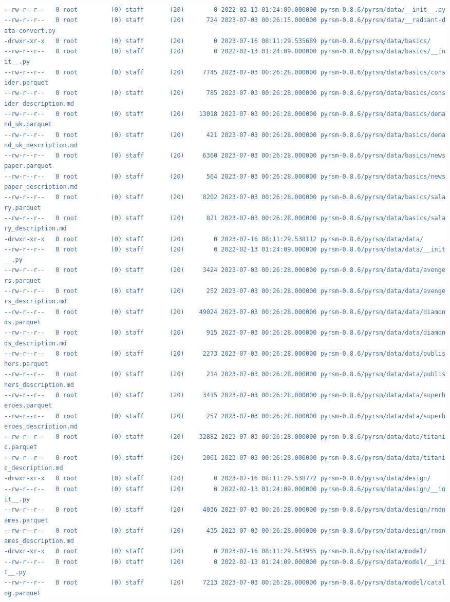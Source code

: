 ```diff
--rw-r--r--   0 root         (0) staff       (20)        0 2022-02-13 01:24:09.000000 pyrsm-0.8.6/pyrsm/data/__init__.py
--rw-r--r--   0 root         (0) staff       (20)      724 2023-07-03 00:26:15.000000 pyrsm-0.8.6/pyrsm/data/__radiant-data-convert.py
-drwxr-xr-x   0 root         (0) staff       (20)        0 2023-07-16 08:11:29.535689 pyrsm-0.8.6/pyrsm/data/basics/
--rw-r--r--   0 root         (0) staff       (20)        0 2022-02-13 01:24:09.000000 pyrsm-0.8.6/pyrsm/data/basics/__init__.py
--rw-r--r--   0 root         (0) staff       (20)     7745 2023-07-03 00:26:28.000000 pyrsm-0.8.6/pyrsm/data/basics/consider.parquet
--rw-r--r--   0 root         (0) staff       (20)      785 2023-07-03 00:26:28.000000 pyrsm-0.8.6/pyrsm/data/basics/consider_description.md
--rw-r--r--   0 root         (0) staff       (20)    13018 2023-07-03 00:26:28.000000 pyrsm-0.8.6/pyrsm/data/basics/demand_uk.parquet
--rw-r--r--   0 root         (0) staff       (20)      421 2023-07-03 00:26:28.000000 pyrsm-0.8.6/pyrsm/data/basics/demand_uk_description.md
--rw-r--r--   0 root         (0) staff       (20)     6360 2023-07-03 00:26:28.000000 pyrsm-0.8.6/pyrsm/data/basics/newspaper.parquet
--rw-r--r--   0 root         (0) staff       (20)      564 2023-07-03 00:26:28.000000 pyrsm-0.8.6/pyrsm/data/basics/newspaper_description.md
--rw-r--r--   0 root         (0) staff       (20)     8202 2023-07-03 00:26:28.000000 pyrsm-0.8.6/pyrsm/data/basics/salary.parquet
--rw-r--r--   0 root         (0) staff       (20)      821 2023-07-03 00:26:28.000000 pyrsm-0.8.6/pyrsm/data/basics/salary_description.md
-drwxr-xr-x   0 root         (0) staff       (20)        0 2023-07-16 08:11:29.538112 pyrsm-0.8.6/pyrsm/data/data/
--rw-r--r--   0 root         (0) staff       (20)        0 2022-02-13 01:24:09.000000 pyrsm-0.8.6/pyrsm/data/data/__init__.py
--rw-r--r--   0 root         (0) staff       (20)     3424 2023-07-03 00:26:28.000000 pyrsm-0.8.6/pyrsm/data/data/avengers.parquet
--rw-r--r--   0 root         (0) staff       (20)      252 2023-07-03 00:26:28.000000 pyrsm-0.8.6/pyrsm/data/data/avengers_description.md
--rw-r--r--   0 root         (0) staff       (20)    49024 2023-07-03 00:26:28.000000 pyrsm-0.8.6/pyrsm/data/data/diamonds.parquet
--rw-r--r--   0 root         (0) staff       (20)      915 2023-07-03 00:26:28.000000 pyrsm-0.8.6/pyrsm/data/data/diamonds_description.md
--rw-r--r--   0 root         (0) staff       (20)     2273 2023-07-03 00:26:28.000000 pyrsm-0.8.6/pyrsm/data/data/publishers.parquet
--rw-r--r--   0 root         (0) staff       (20)      214 2023-07-03 00:26:28.000000 pyrsm-0.8.6/pyrsm/data/data/publishers_description.md
--rw-r--r--   0 root         (0) staff       (20)     3415 2023-07-03 00:26:28.000000 pyrsm-0.8.6/pyrsm/data/data/superheroes.parquet
--rw-r--r--   0 root         (0) staff       (20)      257 2023-07-03 00:26:28.000000 pyrsm-0.8.6/pyrsm/data/data/superheroes_description.md
--rw-r--r--   0 root         (0) staff       (20)    32882 2023-07-03 00:26:28.000000 pyrsm-0.8.6/pyrsm/data/data/titanic.parquet
--rw-r--r--   0 root         (0) staff       (20)     2061 2023-07-03 00:26:28.000000 pyrsm-0.8.6/pyrsm/data/data/titanic_description.md
-drwxr-xr-x   0 root         (0) staff       (20)        0 2023-07-16 08:11:29.538772 pyrsm-0.8.6/pyrsm/data/design/
--rw-r--r--   0 root         (0) staff       (20)        0 2022-02-13 01:24:09.000000 pyrsm-0.8.6/pyrsm/data/design/__init__.py
--rw-r--r--   0 root         (0) staff       (20)     4036 2023-07-03 00:26:28.000000 pyrsm-0.8.6/pyrsm/data/design/rndnames.parquet
--rw-r--r--   0 root         (0) staff       (20)      435 2023-07-03 00:26:28.000000 pyrsm-0.8.6/pyrsm/data/design/rndnames_description.md
-drwxr-xr-x   0 root         (0) staff       (20)        0 2023-07-16 08:11:29.543955 pyrsm-0.8.6/pyrsm/data/model/
--rw-r--r--   0 root         (0) staff       (20)        0 2022-02-13 01:24:09.000000 pyrsm-0.8.6/pyrsm/data/model/__init__.py
--rw-r--r--   0 root         (0) staff       (20)     7213 2023-07-03 00:26:28.000000 pyrsm-0.8.6/pyrsm/data/model/catalog.parquet
```